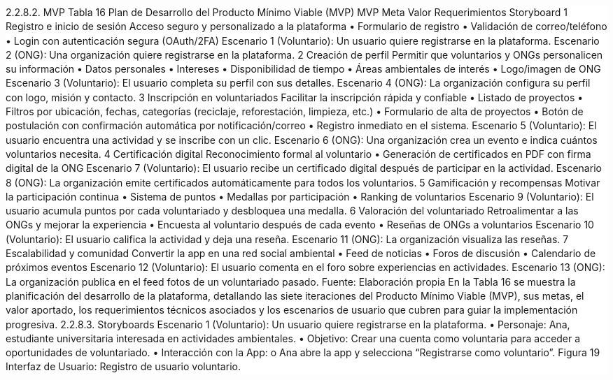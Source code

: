 2.2.8.2.	MVP
Tabla 16 Plan de Desarrollo del Producto Mínimo Viable (MVP)
MVP	Meta	Valor	Requerimientos	Storyboard
1	Registro e inicio de sesión	Acceso seguro y personalizado a la plataforma	•	Formulario de registro
•	Validación de correo/teléfono
•	Login con autenticación segura (OAuth/2FA)	Escenario 1 (Voluntario): Un usuario quiere registrarse en la plataforma.
Escenario 2 (ONG): Una organización quiere registrarse en la plataforma.
2	Creación de perfil	Permitir que voluntarios y ONGs personalicen su información	•	Datos personales
•	Intereses
•	Disponibilidad de tiempo
•	Áreas ambientales de interés
•	Logo/imagen de ONG	Escenario 3 (Voluntario): El usuario completa su perfil con sus detalles.
Escenario 4 (ONG): La organización configura su perfil con logo, misión y contacto.
3	Inscripción en voluntariados	Facilitar la inscripción rápida y confiable	•	Listado de proyectos
•	Filtros por ubicación, fechas, categorías (reciclaje, reforestación, limpieza, etc.)
•	Formulario de alta de proyectos
•	Botón de postulación con confirmación automática por notificación/correo
•	Registro inmediato en el sistema.	Escenario 5 (Voluntario): El usuario encuentra una actividad y se inscribe con un clic.
Escenario 6 (ONG): Una organización crea un evento e indica cuántos voluntarios necesita.
4	Certificación digital	Reconocimiento formal al voluntario	•	Generación de certificados en PDF con firma digital de la ONG	Escenario 7 (Voluntario): El usuario recibe un certificado digital después de participar en la actividad.
Escenario 8 (ONG): La organización emite certificados automáticamente para todos los voluntarios.
5	Gamificación y recompensas	Motivar la participación continua	•	Sistema de puntos
•	Medallas por participación
•	Ranking de voluntarios	Escenario 9 (Voluntario): El usuario acumula puntos por cada voluntariado y desbloquea una medalla.
6	Valoración del voluntariado	Retroalimentar a las ONGs y mejorar la experiencia	•	Encuesta al voluntario después de cada evento
•	Reseñas de ONGs a voluntarios	Escenario 10 (Voluntario): El usuario califica la actividad y deja una reseña.
Escenario 11 (ONG): La organización visualiza las reseñas.
7	Escalabilidad y comunidad	Convertir la app en una red social ambiental	•	Feed de noticias
•	Foros de discusión
•	Calendario de próximos eventos	Escenario 12 (Voluntario): El usuario comenta en el foro sobre experiencias en actividades.
Escenario 13 (ONG): La organización publica en el feed fotos de un voluntariado pasado.
Fuente: Elaboración propia
En la Tabla 16 se muestra la planificación del desarrollo de la plataforma, detallando las siete iteraciones del Producto Mínimo Viable (MVP), sus metas, el valor aportado, los requerimientos técnicos asociados y los escenarios de usuario que cubren para guiar la implementación progresiva.
2.2.8.3.	Storyboards
Escenario 1 (Voluntario): Un usuario quiere registrarse en la plataforma.
•	Personaje: Ana, estudiante universitaria interesada en actividades ambientales.
•	Objetivo: Crear una cuenta como voluntaria para acceder a oportunidades de voluntariado.
•	Interacción con la App:
o	Ana abre la app y selecciona “Registrarse como voluntario”.
Figura 19  Interfaz de Usuario: Registro de usuario voluntario.
 